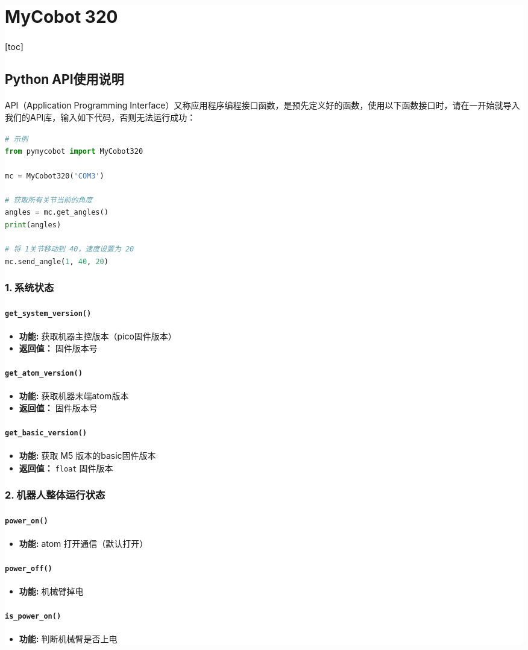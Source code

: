 # MyCobot 320

[toc]

## Python API使用说明

API（Application Programming Interface）又称应用程序编程接口函数，是预先定义好的函数，使用以下函数接口时，请在一开始就导入我们的API库，输入如下代码，否则无法运行成功：

```python
# 示例
from pymycobot import MyCobot320

mc = MyCobot320('COM3')

# 获取所有关节当前的角度
angles = mc.get_angles()
print(angles)

# 将 1关节移动到 40，速度设置为 20
mc.send_angle(1, 40, 20)
```

### 1. 系统状态

#### `get_system_version()`

- **功能:** 获取机器主控版本（pico固件版本）
- **返回值：** 固件版本号

#### `get_atom_version()`

- **功能:** 获取机器末端atom版本
- **返回值：** 固件版本号

#### `get_basic_version()`

- **功能:** 获取 M5 版本的basic固件版本
- **返回值：** `float` 固件版本

### 2. 机器人整体运行状态

#### `power_on()`

- **功能:** atom 打开通信（默认打开）

#### `power_off()`

- **功能:** 机械臂掉电

#### `is_power_on()`

- **功能:** 判断机械臂是否上电
